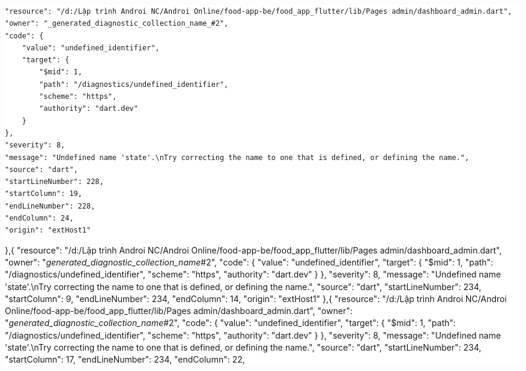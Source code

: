 	"resource": "/d:/Lập trình Androi NC/Androi Online/food-app-be/food_app_flutter/lib/Pages admin/dashboard_admin.dart",
	"owner": "_generated_diagnostic_collection_name_#2",
	"code": {
		"value": "undefined_identifier",
		"target": {
			"$mid": 1,
			"path": "/diagnostics/undefined_identifier",
			"scheme": "https",
			"authority": "dart.dev"
		}
	},
	"severity": 8,
	"message": "Undefined name 'state'.\nTry correcting the name to one that is defined, or defining the name.",
	"source": "dart",
	"startLineNumber": 228,
	"startColumn": 19,
	"endLineNumber": 228,
	"endColumn": 24,
	"origin": "extHost1"
},{
	"resource": "/d:/Lập trình Androi NC/Androi Online/food-app-be/food_app_flutter/lib/Pages admin/dashboard_admin.dart",
	"owner": "_generated_diagnostic_collection_name_#2",
	"code": {
		"value": "undefined_identifier",
		"target": {
			"$mid": 1,
			"path": "/diagnostics/undefined_identifier",
			"scheme": "https",
			"authority": "dart.dev"
		}
	},
	"severity": 8,
	"message": "Undefined name 'state'.\nTry correcting the name to one that is defined, or defining the name.",
	"source": "dart",
	"startLineNumber": 234,
	"startColumn": 9,
	"endLineNumber": 234,
	"endColumn": 14,
	"origin": "extHost1"
},{
	"resource": "/d:/Lập trình Androi NC/Androi Online/food-app-be/food_app_flutter/lib/Pages admin/dashboard_admin.dart",
	"owner": "_generated_diagnostic_collection_name_#2",
	"code": {
		"value": "undefined_identifier",
		"target": {
			"$mid": 1,
			"path": "/diagnostics/undefined_identifier",
			"scheme": "https",
			"authority": "dart.dev"
		}
	},
	"severity": 8,
	"message": "Undefined name 'state'.\nTry correcting the name to one that is defined, or defining the name.",
	"source": "dart",
	"startLineNumber": 234,
	"startColumn": 17,
	"endLineNumber": 234,
	"endColumn": 22,